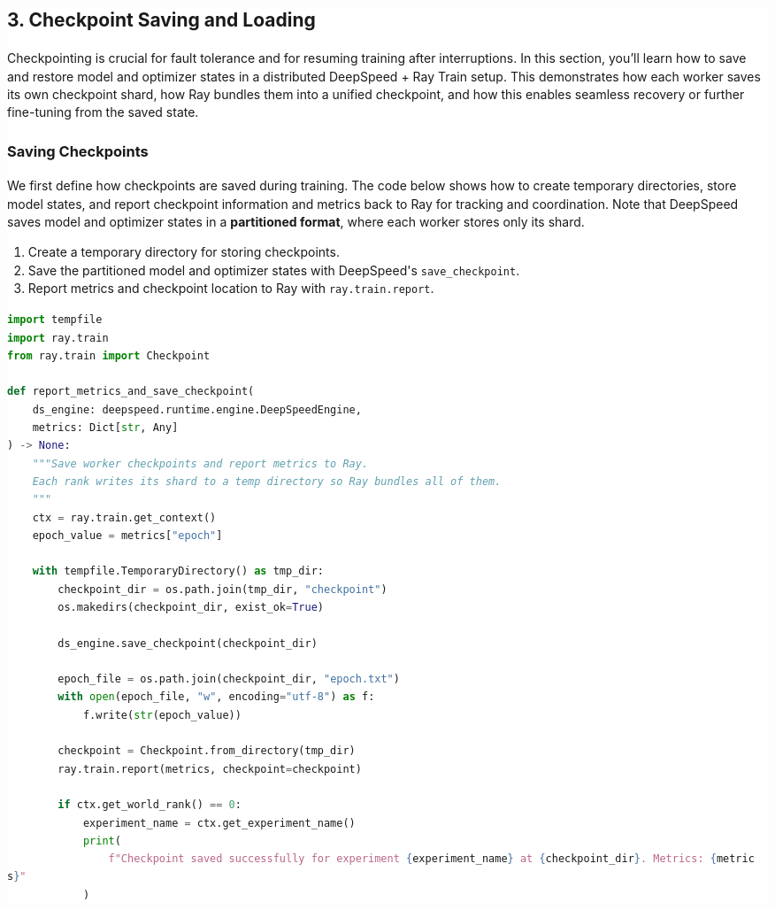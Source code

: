 
## 3. Checkpoint Saving and Loading

Checkpointing is crucial for fault tolerance and for resuming training after interruptions. In this section, you’ll learn how to save and restore model and optimizer states in a distributed DeepSpeed + Ray Train setup. This demonstrates how each worker saves its own checkpoint shard, how Ray bundles them into a unified checkpoint, and how this enables seamless recovery or further fine-tuning from the saved state.

### Saving Checkpoints

We first define how checkpoints are saved during training. The code below shows how to create temporary directories, store model states, and report checkpoint information and metrics back to Ray for tracking and coordination. Note that DeepSpeed saves model and optimizer states in a **partitioned format**, where each worker stores only its shard.

1. Create a temporary directory for storing checkpoints.
1. Save the partitioned model and optimizer states with DeepSpeed's `save_checkpoint`.
1. Report metrics and checkpoint location to Ray with `ray.train.report`.


```python
import tempfile
import ray.train
from ray.train import Checkpoint

def report_metrics_and_save_checkpoint(
    ds_engine: deepspeed.runtime.engine.DeepSpeedEngine,
    metrics: Dict[str, Any]
) -> None:
    """Save worker checkpoints and report metrics to Ray.
    Each rank writes its shard to a temp directory so Ray bundles all of them.
    """
    ctx = ray.train.get_context()
    epoch_value = metrics["epoch"]

    with tempfile.TemporaryDirectory() as tmp_dir:
        checkpoint_dir = os.path.join(tmp_dir, "checkpoint")
        os.makedirs(checkpoint_dir, exist_ok=True)

        ds_engine.save_checkpoint(checkpoint_dir)

        epoch_file = os.path.join(checkpoint_dir, "epoch.txt")
        with open(epoch_file, "w", encoding="utf-8") as f:
            f.write(str(epoch_value))

        checkpoint = Checkpoint.from_directory(tmp_dir)
        ray.train.report(metrics, checkpoint=checkpoint)

        if ctx.get_world_rank() == 0:
            experiment_name = ctx.get_experiment_name()
            print(
                f"Checkpoint saved successfully for experiment {experiment_name} at {checkpoint_dir}. Metrics: {metrics}"
            )
```
